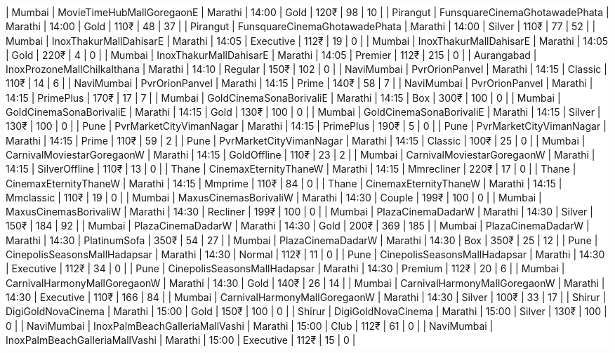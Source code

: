 | Mumbai       | MovieTimeHubMallGoregaonE             | Marathi  | 14:00 | Gold            |  120₹ |       98 |     10 |
| Pirangut     | FunsquareCinemaGhotawadePhata         | Marathi  | 14:00 | Gold            |  110₹ |       48 |     37 |
| Pirangut     | FunsquareCinemaGhotawadePhata         | Marathi  | 14:00 | Silver          |  110₹ |       77 |     52 |
| Mumbai       | InoxThakurMallDahisarE                | Marathi  | 14:05 | Executive       |  112₹ |       19 |      0 |
| Mumbai       | InoxThakurMallDahisarE                | Marathi  | 14:05 | Gold            |  220₹ |        4 |      0 |
| Mumbai       | InoxThakurMallDahisarE                | Marathi  | 14:05 | Premier         |  112₹ |      215 |      0 |
| Aurangabad   | InoxProzoneMallChilkalthana           | Marathi  | 14:10 | Regular         |  150₹ |      102 |      0 |
| NaviMumbai   | PvrOrionPanvel                        | Marathi  | 14:15 | Classic         |  110₹ |       14 |      6 |
| NaviMumbai   | PvrOrionPanvel                        | Marathi  | 14:15 | Prime           |  140₹ |       58 |      7 |
| NaviMumbai   | PvrOrionPanvel                        | Marathi  | 14:15 | PrimePlus       |  170₹ |       17 |      7 |
| Mumbai       | GoldCinemaSonaBorivaliE               | Marathi  | 14:15 | Box             |  300₹ |      100 |      0 |
| Mumbai       | GoldCinemaSonaBorivaliE               | Marathi  | 14:15 | Gold            |  130₹ |      100 |      0 |
| Mumbai       | GoldCinemaSonaBorivaliE               | Marathi  | 14:15 | Silver          |  130₹ |      100 |      0 |
| Pune         | PvrMarketCityVimanNagar               | Marathi  | 14:15 | PrimePlus       |  190₹ |        5 |      0 |
| Pune         | PvrMarketCityVimanNagar               | Marathi  | 14:15 | Prime           |  110₹ |       59 |      2 |
| Pune         | PvrMarketCityVimanNagar               | Marathi  | 14:15 | Classic         |  100₹ |       25 |      0 |
| Mumbai       | CarnivalMoviestarGoregaonW            | Marathi  | 14:15 | GoldOffline     |  110₹ |       23 |      2 |
| Mumbai       | CarnivalMoviestarGoregaonW            | Marathi  | 14:15 | SilverOffline   |  110₹ |       13 |      0 |
| Thane        | CinemaxEternityThaneW                 | Marathi  | 14:15 | Mmrecliner      |  220₹ |       17 |      0 |
| Thane        | CinemaxEternityThaneW                 | Marathi  | 14:15 | Mmprime         |  110₹ |       84 |      0 |
| Thane        | CinemaxEternityThaneW                 | Marathi  | 14:15 | Mmclassic       |  110₹ |       19 |      0 |
| Mumbai       | MaxusCinemasBorivaliW                 | Marathi  | 14:30 | Couple          |  199₹ |      100 |      0 |
| Mumbai       | MaxusCinemasBorivaliW                 | Marathi  | 14:30 | Recliner        |  199₹ |      100 |      0 |
| Mumbai       | PlazaCinemaDadarW                     | Marathi  | 14:30 | Silver          |  150₹ |      184 |     92 |
| Mumbai       | PlazaCinemaDadarW                     | Marathi  | 14:30 | Gold            |  200₹ |      369 |    185 |
| Mumbai       | PlazaCinemaDadarW                     | Marathi  | 14:30 | PlatinumSofa    |  350₹ |       54 |     27 |
| Mumbai       | PlazaCinemaDadarW                     | Marathi  | 14:30 | Box             |  350₹ |       25 |     12 |
| Pune         | CinepolisSeasonsMallHadapsar          | Marathi  | 14:30 | Normal          |  112₹ |       11 |      0 |
| Pune         | CinepolisSeasonsMallHadapsar          | Marathi  | 14:30 | Executive       |  112₹ |       34 |      0 |
| Pune         | CinepolisSeasonsMallHadapsar          | Marathi  | 14:30 | Premium         |  112₹ |       20 |      6 |
| Mumbai       | CarnivalHarmonyMallGoregaonW          | Marathi  | 14:30 | Gold            |  140₹ |       26 |     14 |
| Mumbai       | CarnivalHarmonyMallGoregaonW          | Marathi  | 14:30 | Executive       |  110₹ |      166 |     84 |
| Mumbai       | CarnivalHarmonyMallGoregaonW          | Marathi  | 14:30 | Silver          |  100₹ |       33 |     17 |
| Shirur       | DigiGoldNovaCinema                    | Marathi  | 15:00 | Gold            |  150₹ |      100 |      0 |
| Shirur       | DigiGoldNovaCinema                    | Marathi  | 15:00 | Silver          |  130₹ |      100 |      0 |
| NaviMumbai   | InoxPalmBeachGalleriaMallVashi        | Marathi  | 15:00 | Club            |  112₹ |       61 |      0 |
| NaviMumbai   | InoxPalmBeachGalleriaMallVashi        | Marathi  | 15:00 | Executive       |  112₹ |       15 |      0 |